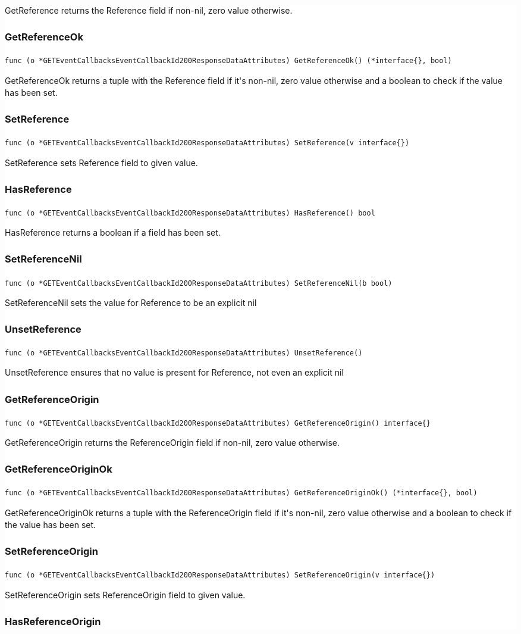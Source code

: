 GetReference returns the Reference field if non-nil, zero value otherwise.

### GetReferenceOk

`func (o *GETEventCallbacksEventCallbackId200ResponseDataAttributes) GetReferenceOk() (*interface{}, bool)`

GetReferenceOk returns a tuple with the Reference field if it's non-nil, zero value otherwise
and a boolean to check if the value has been set.

### SetReference

`func (o *GETEventCallbacksEventCallbackId200ResponseDataAttributes) SetReference(v interface{})`

SetReference sets Reference field to given value.

### HasReference

`func (o *GETEventCallbacksEventCallbackId200ResponseDataAttributes) HasReference() bool`

HasReference returns a boolean if a field has been set.

### SetReferenceNil

`func (o *GETEventCallbacksEventCallbackId200ResponseDataAttributes) SetReferenceNil(b bool)`

 SetReferenceNil sets the value for Reference to be an explicit nil

### UnsetReference
`func (o *GETEventCallbacksEventCallbackId200ResponseDataAttributes) UnsetReference()`

UnsetReference ensures that no value is present for Reference, not even an explicit nil
### GetReferenceOrigin

`func (o *GETEventCallbacksEventCallbackId200ResponseDataAttributes) GetReferenceOrigin() interface{}`

GetReferenceOrigin returns the ReferenceOrigin field if non-nil, zero value otherwise.

### GetReferenceOriginOk

`func (o *GETEventCallbacksEventCallbackId200ResponseDataAttributes) GetReferenceOriginOk() (*interface{}, bool)`

GetReferenceOriginOk returns a tuple with the ReferenceOrigin field if it's non-nil, zero value otherwise
and a boolean to check if the value has been set.

### SetReferenceOrigin

`func (o *GETEventCallbacksEventCallbackId200ResponseDataAttributes) SetReferenceOrigin(v interface{})`

SetReferenceOrigin sets ReferenceOrigin field to given value.

### HasReferenceOrigin
